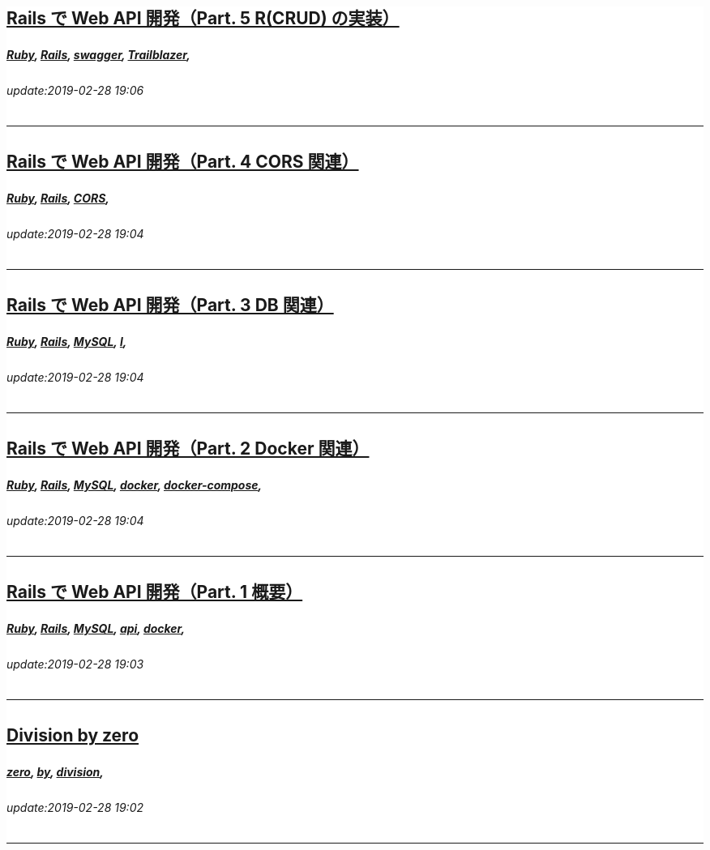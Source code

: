 ## [Rails で Web API 開発（Part. 5 R(CRUD) の実装）](https://qiita.com/Kawaguchisan/items/1995bf04e6584b7485e4)
##### [Ruby](https://qiita.com/tags/Ruby), [Rails](https://qiita.com/tags/Rails), [swagger](https://qiita.com/tags/swagger), [Trailblazer](https://qiita.com/tags/Trailblazer), 
###### update:2019-02-28 19:06
---
## [Rails で Web API 開発（Part. 4 CORS 関連）](https://qiita.com/Kawaguchisan/items/64b7c72e99397b5e43a3)
##### [Ruby](https://qiita.com/tags/Ruby), [Rails](https://qiita.com/tags/Rails), [CORS](https://qiita.com/tags/CORS), 
###### update:2019-02-28 19:04
---
## [Rails で Web API 開発（Part. 3 DB 関連）](https://qiita.com/Kawaguchisan/items/ca1076738c41426b3cea)
##### [Ruby](https://qiita.com/tags/Ruby), [Rails](https://qiita.com/tags/Rails), [MySQL](https://qiita.com/tags/MySQL), [l](https://qiita.com/tags/l), 
###### update:2019-02-28 19:04
---
## [Rails で Web API 開発（Part. 2 Docker 関連）](https://qiita.com/Kawaguchisan/items/10f51387adb9f6d328d1)
##### [Ruby](https://qiita.com/tags/Ruby), [Rails](https://qiita.com/tags/Rails), [MySQL](https://qiita.com/tags/MySQL), [docker](https://qiita.com/tags/docker), [docker-compose](https://qiita.com/tags/docker-compose), 
###### update:2019-02-28 19:04
---
## [Rails で Web API 開発（Part. 1 概要）](https://qiita.com/Kawaguchisan/items/4d2def211f01d82cee9e)
##### [Ruby](https://qiita.com/tags/Ruby), [Rails](https://qiita.com/tags/Rails), [MySQL](https://qiita.com/tags/MySQL), [api](https://qiita.com/tags/api), [docker](https://qiita.com/tags/docker), 
###### update:2019-02-28 19:03
---
## [Division by zero](https://qiita.com/SaburouSaitoh/items/fe201e74a0c8ee184cbc)
##### [zero](https://qiita.com/tags/zero), [by](https://qiita.com/tags/by), [division](https://qiita.com/tags/division), 
###### update:2019-02-28 19:02
---
